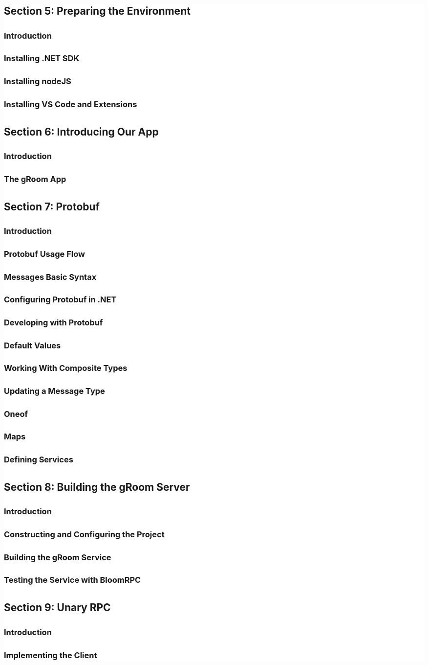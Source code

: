 ## Section 5: Preparing the Environment ##
### Introduction ###
### Installing .NET SDK ###
### Installing nodeJS ###
### Installing VS Code and Extensions ###

## Section 6: Introducing Our App ##
### Introduction ###
### The gRoom App ###

## Section 7: Protobuf ##
### Introduction ###
### Protobuf Usage Flow ###
### Messages Basic Syntax ###
### Configuring Protobuf in .NET ###
### Developing with Protobuf ###
### Default Values ###
### Working With Composite Types ###
### Updating a Message Type ###
### Oneof ###
### Maps ###
### Defining Services ###

## Section 8: Building the gRoom Server ##
### Introduction ###
### Constructing and Configuring the Project ###
### Building the gRoom Service ###
### Testing the Service with BloomRPC ###

## Section 9: Unary RPC ##
### Introduction ###
### Implementing the Client ###
